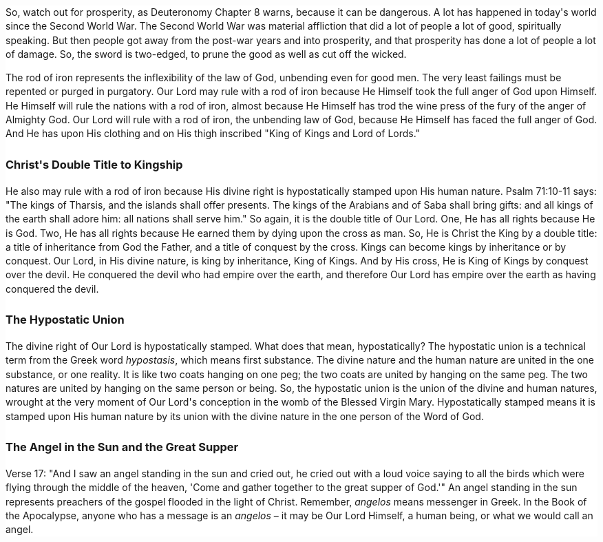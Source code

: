 So, watch out for prosperity, as Deuteronomy Chapter 8 warns, because it can be
dangerous. A lot has happened in today's world since the Second World War. The
Second World War was material affliction that did a lot of people a lot of good,
spiritually speaking. But then people got away from the post-war years and into
prosperity, and that prosperity has done a lot of people a lot of damage.
So, the sword is two-edged, to prune the good as well as cut off the wicked.

The rod of iron represents the inflexibility of the law of God, unbending even for
good men. The very least failings must be repented or purged in purgatory. Our
Lord may rule with a rod of iron because He Himself took the full anger of God
upon Himself. He Himself will rule the nations with a rod of iron, almost because
He Himself has trod the wine press of the fury of the anger of Almighty God.
Our Lord will rule with a rod of iron, the unbending law of God, because He
Himself has faced the full anger of God. And He has upon His clothing and on His
thigh inscribed "King of Kings and Lord of Lords."

### Christ's Double Title to Kingship

He also may rule with a rod of iron because His divine right is hypostatically
stamped upon His human nature. Psalm 71:10-11 says: "The kings of Tharsis, and the
islands shall offer presents. The kings of the Arabians and of Saba shall bring
gifts: and all kings of the earth shall adore him: all nations shall serve him."
So again, it is the double title of Our Lord. One, He has all rights because He is
God. Two, He has all rights because He earned them by dying upon the cross as man.
So, He is Christ the King by a double title: a title of inheritance from God the
Father, and a title of conquest by the cross. Kings can become kings by
inheritance or by conquest. Our Lord, in His divine nature, is king by
inheritance, King of Kings. And by His cross, He is King of Kings by conquest over
the devil. He conquered the devil who had empire over the earth, and therefore Our
Lord has empire over the earth as having conquered the devil.

### The Hypostatic Union

The divine right of Our Lord is hypostatically stamped. What does that mean,
hypostatically? The hypostatic union is a technical term from the Greek word
*hypostasis*, which means first substance. The divine nature and the human nature
are united in the one substance, or one reality. It is like two coats hanging on
one peg; the two coats are united by hanging on the same peg. The two natures are
united by hanging on the same person or being. So, the hypostatic union is the
union of the divine and human natures, wrought at the very moment of Our Lord's
conception in the womb of the Blessed Virgin Mary. Hypostatically stamped means
it is stamped upon His human nature by its union with the divine nature in the
one person of the Word of God.

### The Angel in the Sun and the Great Supper

Verse 17: "And I saw an angel standing in the sun and cried out, he cried out
with a loud voice saying to all the birds which were flying through the middle of
the heaven, 'Come and gather together to the great supper of God.'"
An angel standing in the sun represents preachers of the gospel flooded in the
light of Christ. Remember, *angelos* means messenger in Greek. In the Book of the
Apocalypse, anyone who has a message is an *angelos* – it may be Our Lord
Himself, a human being, or what we would call an angel.

